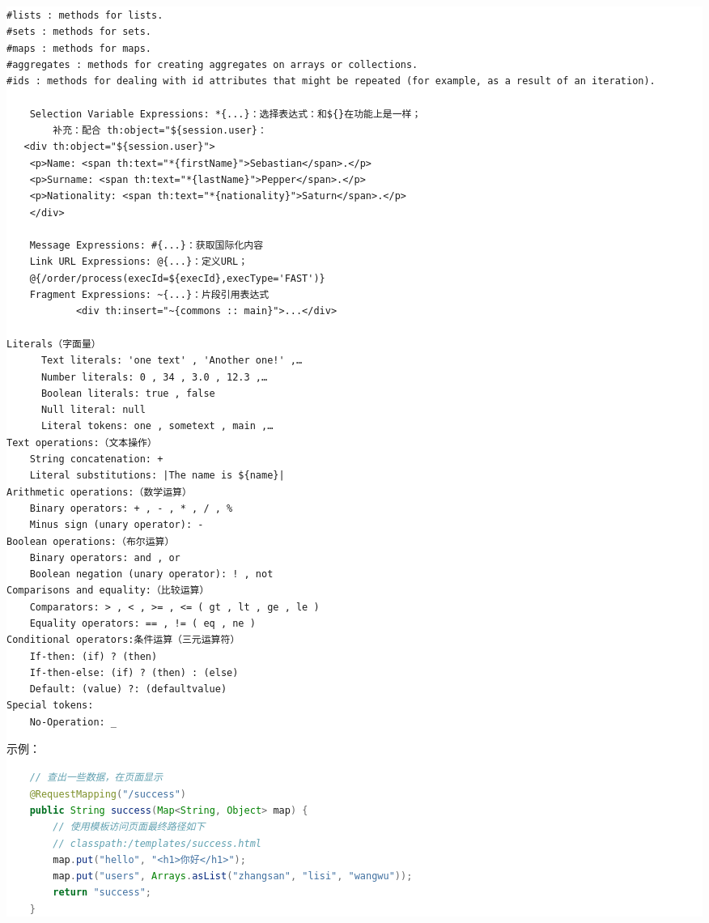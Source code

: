 ~~~properties
#lists : methods for lists.
#sets : methods for sets.
#maps : methods for maps.
#aggregates : methods for creating aggregates on arrays or collections.
#ids : methods for dealing with id attributes that might be repeated (for example, as a result of an iteration).

    Selection Variable Expressions: *{...}：选择表达式：和${}在功能上是一样；
        补充：配合 th:object="${session.user}：
   <div th:object="${session.user}">
    <p>Name: <span th:text="*{firstName}">Sebastian</span>.</p>
    <p>Surname: <span th:text="*{lastName}">Pepper</span>.</p>
    <p>Nationality: <span th:text="*{nationality}">Saturn</span>.</p>
    </div>
    
    Message Expressions: #{...}：获取国际化内容
    Link URL Expressions: @{...}：定义URL；
    @{/order/process(execId=${execId},execType='FAST')}
    Fragment Expressions: ~{...}：片段引用表达式
            <div th:insert="~{commons :: main}">...</div>
            
Literals（字面量）
      Text literals: 'one text' , 'Another one!' ,…
      Number literals: 0 , 34 , 3.0 , 12.3 ,…
      Boolean literals: true , false
      Null literal: null
      Literal tokens: one , sometext , main ,…
Text operations:（文本操作）
    String concatenation: +
    Literal substitutions: |The name is ${name}|
Arithmetic operations:（数学运算）
    Binary operators: + , - , * , / , %
    Minus sign (unary operator): -
Boolean operations:（布尔运算）
    Binary operators: and , or
    Boolean negation (unary operator): ! , not
Comparisons and equality:（比较运算）
    Comparators: > , < , >= , <= ( gt , lt , ge , le )
    Equality operators: == , != ( eq , ne )
Conditional operators:条件运算（三元运算符）
    If-then: (if) ? (then)
    If-then-else: (if) ? (then) : (else)
    Default: (value) ?: (defaultvalue)
Special tokens:
    No-Operation: _
~~~

示例：

~~~java
	// 查出一些数据，在页面显示
    @RequestMapping("/success")
    public String success(Map<String, Object> map) {
        // 使用模板访问页面最终路径如下
        // classpath:/templates/success.html
        map.put("hello", "<h1>你好</h1>");
        map.put("users", Arrays.asList("zhangsan", "lisi", "wangwu"));
        return "success";
    }
~~~
